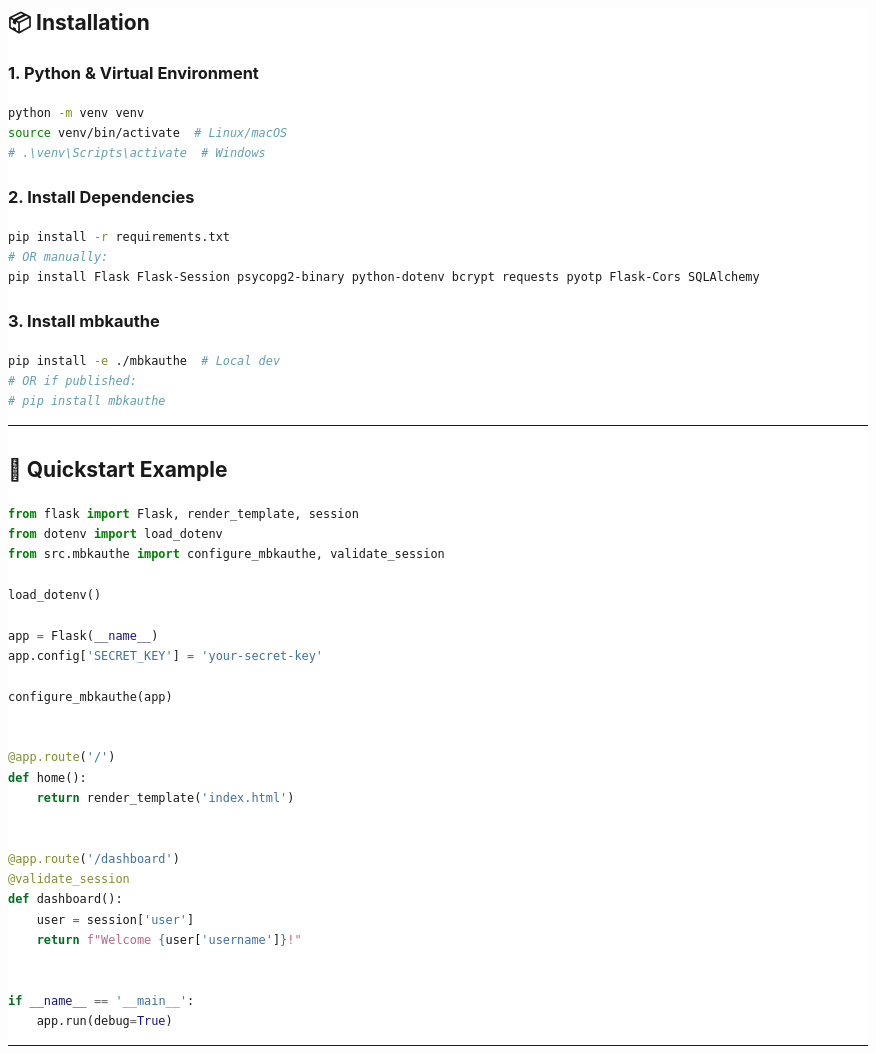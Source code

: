 
## 📦 Installation

### 1. Python & Virtual Environment

```bash
python -m venv venv
source venv/bin/activate  # Linux/macOS
# .\venv\Scripts\activate  # Windows
```

### 2. Install Dependencies

```bash
pip install -r requirements.txt
# OR manually:
pip install Flask Flask-Session psycopg2-binary python-dotenv bcrypt requests pyotp Flask-Cors SQLAlchemy
```

### 3. Install mbkauthe

```bash
pip install -e ./mbkauthe  # Local dev
# OR if published:
# pip install mbkauthe
```

---

## 🚀 Quickstart Example

```python
from flask import Flask, render_template, session
from dotenv import load_dotenv
from src.mbkauthe import configure_mbkauthe, validate_session

load_dotenv()

app = Flask(__name__)
app.config['SECRET_KEY'] = 'your-secret-key'

configure_mbkauthe(app)


@app.route('/')
def home():
    return render_template('index.html')


@app.route('/dashboard')
@validate_session
def dashboard():
    user = session['user']
    return f"Welcome {user['username']}!"


if __name__ == '__main__':
    app.run(debug=True)
```

---